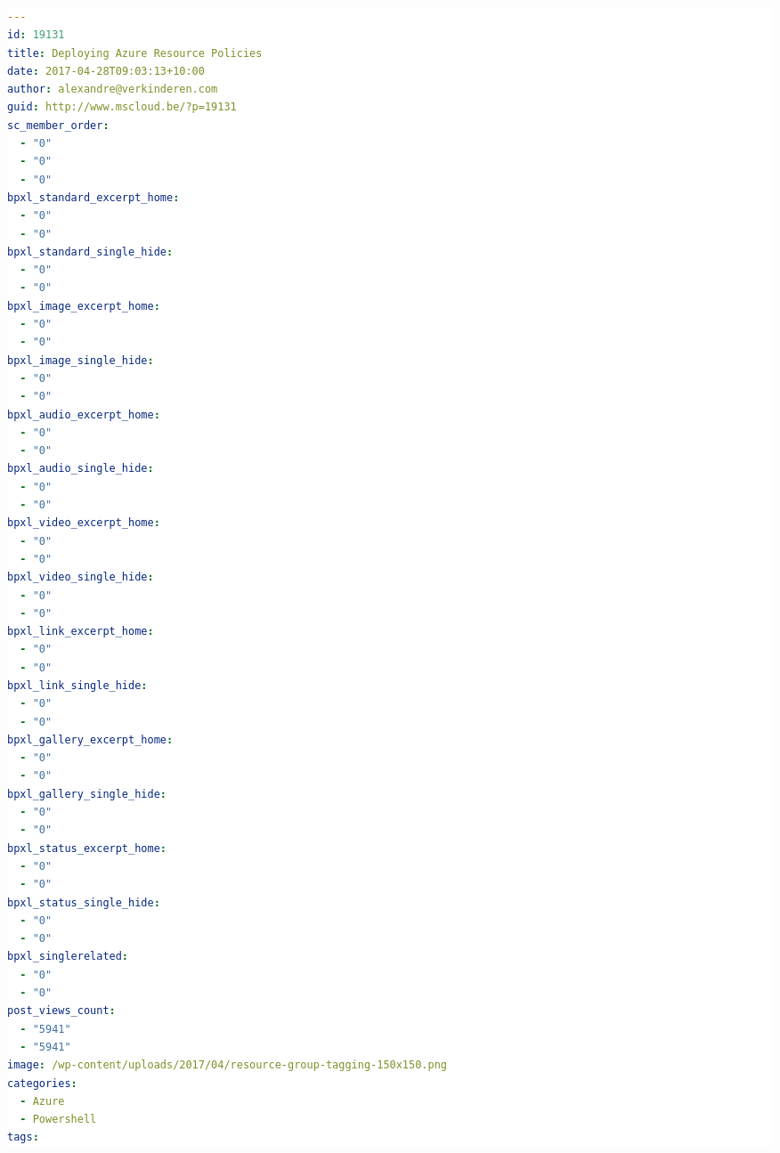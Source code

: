```yaml
---
id: 19131
title: Deploying Azure Resource Policies
date: 2017-04-28T09:03:13+10:00
author: alexandre@verkinderen.com
guid: http://www.mscloud.be/?p=19131
sc_member_order:
  - "0"
  - "0"
  - "0"
bpxl_standard_excerpt_home:
  - "0"
  - "0"
bpxl_standard_single_hide:
  - "0"
  - "0"
bpxl_image_excerpt_home:
  - "0"
  - "0"
bpxl_image_single_hide:
  - "0"
  - "0"
bpxl_audio_excerpt_home:
  - "0"
  - "0"
bpxl_audio_single_hide:
  - "0"
  - "0"
bpxl_video_excerpt_home:
  - "0"
  - "0"
bpxl_video_single_hide:
  - "0"
  - "0"
bpxl_link_excerpt_home:
  - "0"
  - "0"
bpxl_link_single_hide:
  - "0"
  - "0"
bpxl_gallery_excerpt_home:
  - "0"
  - "0"
bpxl_gallery_single_hide:
  - "0"
  - "0"
bpxl_status_excerpt_home:
  - "0"
  - "0"
bpxl_status_single_hide:
  - "0"
  - "0"
bpxl_singlerelated:
  - "0"
  - "0"
post_views_count:
  - "5941"
  - "5941"
image: /wp-content/uploads/2017/04/resource-group-tagging-150x150.png
categories:
  - Azure
  - Powershell
tags:
```